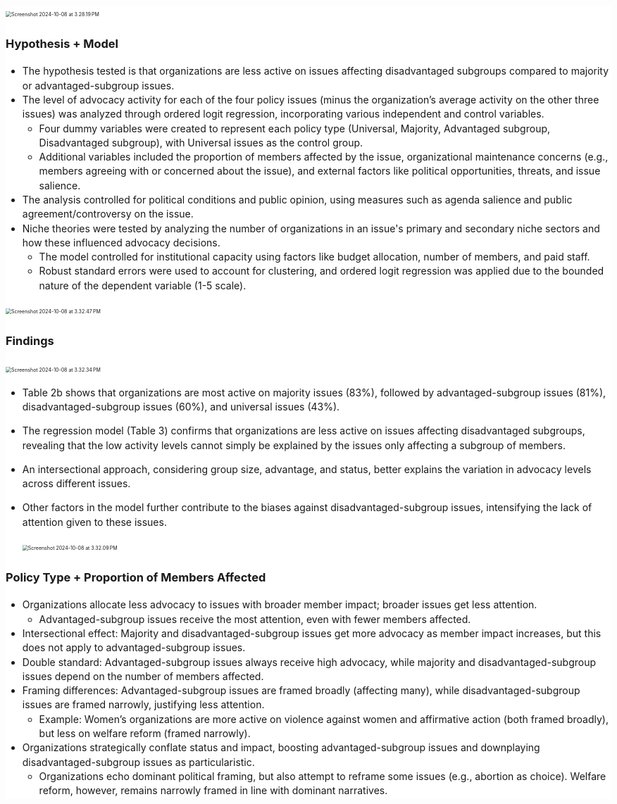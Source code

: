   <img src="/Users/connorli/Library/Application Support/typora-user-images/Screenshot 2024-10-08 at 3.28.19 PM.png" alt="Screenshot 2024-10-08 at 3.28.19 PM" style="zoom:50%;" />

### Hypothesis + Model

- The hypothesis tested is that organizations are less active on issues affecting disadvantaged subgroups compared to majority or advantaged-subgroup issues.
- The level of advocacy activity for each of the four policy issues (minus the organization’s average activity on the other three issues) was analyzed through ordered logit regression, incorporating various independent and control variables.
  - Four dummy variables were created to represent each policy type (Universal, Majority, Advantaged subgroup, Disadvantaged subgroup), with Universal issues as the control group.
  - Additional variables included the proportion of members affected by the issue, organizational maintenance concerns (e.g., members agreeing with or concerned about the issue), and external factors like political opportunities, threats, and issue salience.
- The analysis controlled for political conditions and public opinion, using measures such as agenda salience and public agreement/controversy on the issue.
- Niche theories were tested by analyzing the number of organizations in an issue's primary and secondary niche sectors and how these influenced advocacy decisions.
  - The model controlled for institutional capacity using factors like budget allocation, number of members, and paid staff. 
  - Robust standard errors were used to account for clustering, and ordered logit regression was applied due to the bounded nature of the dependent variable (1-5 scale).

<img src="/Users/connorli/Library/Application Support/typora-user-images/Screenshot 2024-10-08 at 3.32.47 PM.png" alt="Screenshot 2024-10-08 at 3.32.47 PM" style="zoom:50%;" />

### Findings

<img src="/Users/connorli/Library/Application Support/typora-user-images/Screenshot 2024-10-08 at 3.32.34 PM.png" alt="Screenshot 2024-10-08 at 3.32.34 PM" style="zoom:50%;" />

- Table 2b shows that organizations are most active on majority issues (83%), followed by advantaged-subgroup issues (81%), disadvantaged-subgroup issues (60%), and universal issues (43%).

- The regression model (Table 3) confirms that organizations are less active on issues affecting disadvantaged subgroups, revealing that the low activity levels cannot simply be explained by the issues only affecting a subgroup of members.

- An intersectional approach, considering group size, advantage, and status, better explains the variation in advocacy levels across different issues.

- Other factors in the model further contribute to the biases against disadvantaged-subgroup issues, intensifying the lack of attention given to these issues.

  <img src="/Users/connorli/Library/Application Support/typora-user-images/Screenshot 2024-10-08 at 3.32.09 PM.png" alt="Screenshot 2024-10-08 at 3.32.09 PM" style="zoom:50%;" />

### Policy Type + Proportion of Members Affected

- Organizations allocate less advocacy to issues with broader member impact; broader issues get less attention.
  - Advantaged-subgroup issues receive the most attention, even with fewer members affected.
- Intersectional effect: Majority and disadvantaged-subgroup issues get more advocacy as member impact increases, but this does not apply to advantaged-subgroup issues.
- Double standard: Advantaged-subgroup issues always receive high advocacy, while majority and disadvantaged-subgroup issues depend on the number of members affected.
- Framing differences: Advantaged-subgroup issues are framed broadly (affecting many), while disadvantaged-subgroup issues are framed narrowly, justifying less attention.
  - Example: Women’s organizations are more active on violence against women and affirmative action (both framed broadly), but less on welfare reform (framed narrowly).
- Organizations strategically conflate status and impact, boosting advantaged-subgroup issues and downplaying disadvantaged-subgroup issues as particularistic.
  - Organizations echo dominant political framing, but also attempt to reframe some issues (e.g., abortion as choice). Welfare reform, however, remains narrowly framed in line with dominant narratives.

